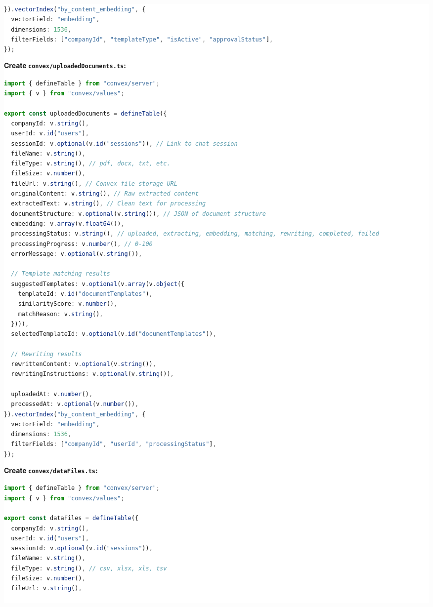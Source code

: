 ```typescript
}).vectorIndex("by_content_embedding", {
  vectorField: "embedding",
  dimensions: 1536,
  filterFields: ["companyId", "templateType", "isActive", "approvalStatus"],
});
```

**Create `convex/uploadedDocuments.ts`:**
```typescript
import { defineTable } from "convex/server";
import { v } from "convex/values";

export const uploadedDocuments = defineTable({
  companyId: v.string(),
  userId: v.id("users"),
  sessionId: v.optional(v.id("sessions")), // Link to chat session
  fileName: v.string(),
  fileType: v.string(), // pdf, docx, txt, etc.
  fileSize: v.number(),
  fileUrl: v.string(), // Convex file storage URL
  originalContent: v.string(), // Raw extracted content
  extractedText: v.string(), // Clean text for processing
  documentStructure: v.optional(v.string()), // JSON of document structure
  embedding: v.array(v.float64()),
  processingStatus: v.string(), // uploaded, extracting, embedding, matching, rewriting, completed, failed
  processingProgress: v.number(), // 0-100
  errorMessage: v.optional(v.string()),
  
  // Template matching results
  suggestedTemplates: v.optional(v.array(v.object({
    templateId: v.id("documentTemplates"),
    similarityScore: v.number(),
    matchReason: v.string(),
  }))),
  selectedTemplateId: v.optional(v.id("documentTemplates")),
  
  // Rewriting results
  rewrittenContent: v.optional(v.string()),
  rewritingInstructions: v.optional(v.string()),
  
  uploadedAt: v.number(),
  processedAt: v.optional(v.number()),
}).vectorIndex("by_content_embedding", {
  vectorField: "embedding",
  dimensions: 1536,
  filterFields: ["companyId", "userId", "processingStatus"],
});
```

**Create `convex/dataFiles.ts`:**
```typescript
import { defineTable } from "convex/server";
import { v } from "convex/values";

export const dataFiles = defineTable({
  companyId: v.string(),
  userId: v.id("users"),
  sessionId: v.optional(v.id("sessions")),
  fileName: v.string(),
  fileType: v.string(), // csv, xlsx, xls, tsv
  fileSize: v.number(),
  fileUrl: v.string(),
  
```